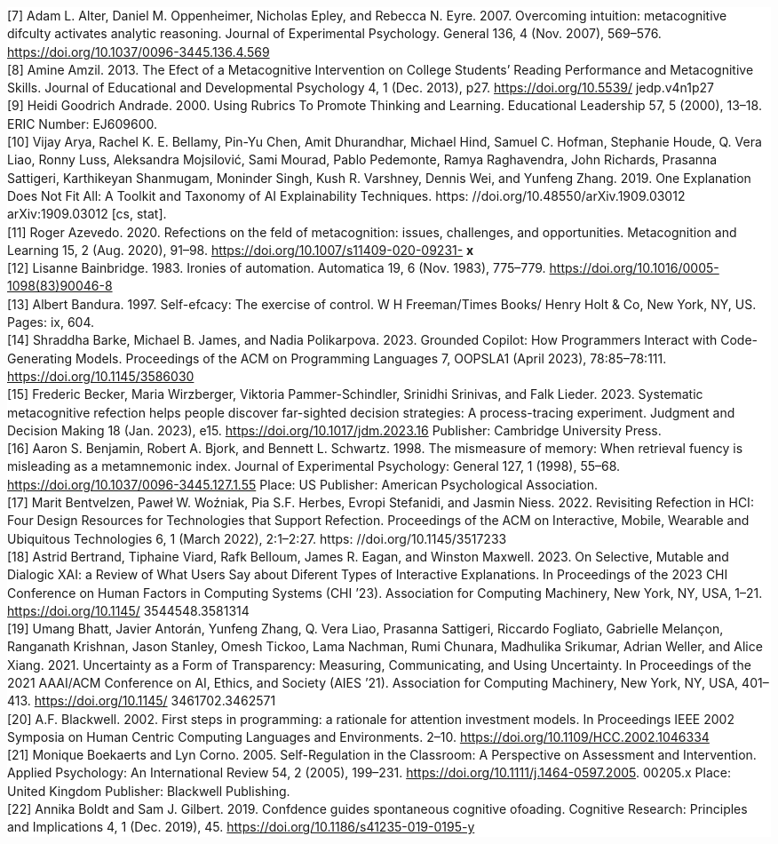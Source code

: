 [7] Adam L. Alter, Daniel M. Oppenheimer, Nicholas Epley, and Rebecca N. Eyre. 2007. Overcoming intuition: metacognitive difculty activates analytic reasoning. Journal of Experimental Psychology. General 136, 4 (Nov. 2007), 569–576. https://doi.org/10.1037/0096-3445.136.4.569   
[8] Amine Amzil. 2013. The Efect of a Metacognitive Intervention on College Students’ Reading Performance and Metacognitive Skills. Journal of Educational and Developmental Psychology 4, 1 (Dec. 2013), p27. https://doi.org/10.5539/ jedp.v4n1p27   
[9] Heidi Goodrich Andrade. 2000. Using Rubrics To Promote Thinking and Learning. Educational Leadership 57, 5 (2000), 13–18. ERIC Number: EJ609600.   
[10] Vijay Arya, Rachel K. E. Bellamy, Pin-Yu Chen, Amit Dhurandhar, Michael Hind, Samuel C. Hofman, Stephanie Houde, Q. Vera Liao, Ronny Luss, Aleksandra Mojsilović, Sami Mourad, Pablo Pedemonte, Ramya Raghavendra, John Richards, Prasanna Sattigeri, Karthikeyan Shanmugam, Moninder Singh, Kush R. Varshney, Dennis Wei, and Yunfeng Zhang. 2019. One Explanation Does Not Fit All: A Toolkit and Taxonomy of AI Explainability Techniques. https: //doi.org/10.48550/arXiv.1909.03012 arXiv:1909.03012 [cs, stat].   
[11] Roger Azevedo. 2020. Refections on the feld of metacognition: issues, challenges, and opportunities. Metacognition and Learning 15, 2 (Aug. 2020), 91–98. https://doi.org/10.1007/s11409-020-09231- $\mathbf { x }$   
[12] Lisanne Bainbridge. 1983. Ironies of automation. Automatica 19, 6 (Nov. 1983), 775–779. https://doi.org/10.1016/0005-1098(83)90046-8   
[13] Albert Bandura. 1997. Self-efcacy: The exercise of control. W H Freeman/Times Books/ Henry Holt & Co, New York, NY, US. Pages: ix, 604.   
[14] Shraddha Barke, Michael B. James, and Nadia Polikarpova. 2023. Grounded Copilot: How Programmers Interact with Code-Generating Models. Proceedings of the ACM on Programming Languages 7, OOPSLA1 (April 2023), 78:85–78:111. https://doi.org/10.1145/3586030   
[15] Frederic Becker, Maria Wirzberger, Viktoria Pammer-Schindler, Srinidhi Srinivas, and Falk Lieder. 2023. Systematic metacognitive refection helps people discover far-sighted decision strategies: A process-tracing experiment. Judgment and Decision Making 18 (Jan. 2023), e15. https://doi.org/10.1017/jdm.2023.16 Publisher: Cambridge University Press.   
[16] Aaron S. Benjamin, Robert A. Bjork, and Bennett L. Schwartz. 1998. The mismeasure of memory: When retrieval fuency is misleading as a metamnemonic index. Journal of Experimental Psychology: General 127, 1 (1998), 55–68. https://doi.org/10.1037/0096-3445.127.1.55 Place: US Publisher: American Psychological Association.   
[17] Marit Bentvelzen, Paweł W. Woźniak, Pia S.F. Herbes, Evropi Stefanidi, and Jasmin Niess. 2022. Revisiting Refection in HCI: Four Design Resources for Technologies that Support Refection. Proceedings of the ACM on Interactive, Mobile, Wearable and Ubiquitous Technologies 6, 1 (March 2022), 2:1–2:27. https: //doi.org/10.1145/3517233   
[18] Astrid Bertrand, Tiphaine Viard, Rafk Belloum, James R. Eagan, and Winston Maxwell. 2023. On Selective, Mutable and Dialogic XAI: a Review of What Users Say about Diferent Types of Interactive Explanations. In Proceedings of the 2023 CHI Conference on Human Factors in Computing Systems (CHI ’23). Association for Computing Machinery, New York, NY, USA, 1–21. https://doi.org/10.1145/ 3544548.3581314   
[19] Umang Bhatt, Javier Antorán, Yunfeng Zhang, Q. Vera Liao, Prasanna Sattigeri, Riccardo Fogliato, Gabrielle Melançon, Ranganath Krishnan, Jason Stanley, Omesh Tickoo, Lama Nachman, Rumi Chunara, Madhulika Srikumar, Adrian Weller, and Alice Xiang. 2021. Uncertainty as a Form of Transparency: Measuring, Communicating, and Using Uncertainty. In Proceedings of the 2021 AAAI/ACM Conference on AI, Ethics, and Society (AIES ’21). Association for Computing Machinery, New York, NY, USA, 401–413. https://doi.org/10.1145/ 3461702.3462571   
[20] A.F. Blackwell. 2002. First steps in programming: a rationale for attention investment models. In Proceedings IEEE 2002 Symposia on Human Centric Computing Languages and Environments. 2–10. https://doi.org/10.1109/HCC.2002.1046334   
[21] Monique Boekaerts and Lyn Corno. 2005. Self-Regulation in the Classroom: A Perspective on Assessment and Intervention. Applied Psychology: An International Review 54, 2 (2005), 199–231. https://doi.org/10.1111/j.1464-0597.2005. 00205.x Place: United Kingdom Publisher: Blackwell Publishing.   
[22] Annika Boldt and Sam J. Gilbert. 2019. Confdence guides spontaneous cognitive ofoading. Cognitive Research: Principles and Implications 4, 1 (Dec. 2019), 45. https://doi.org/10.1186/s41235-019-0195-y   